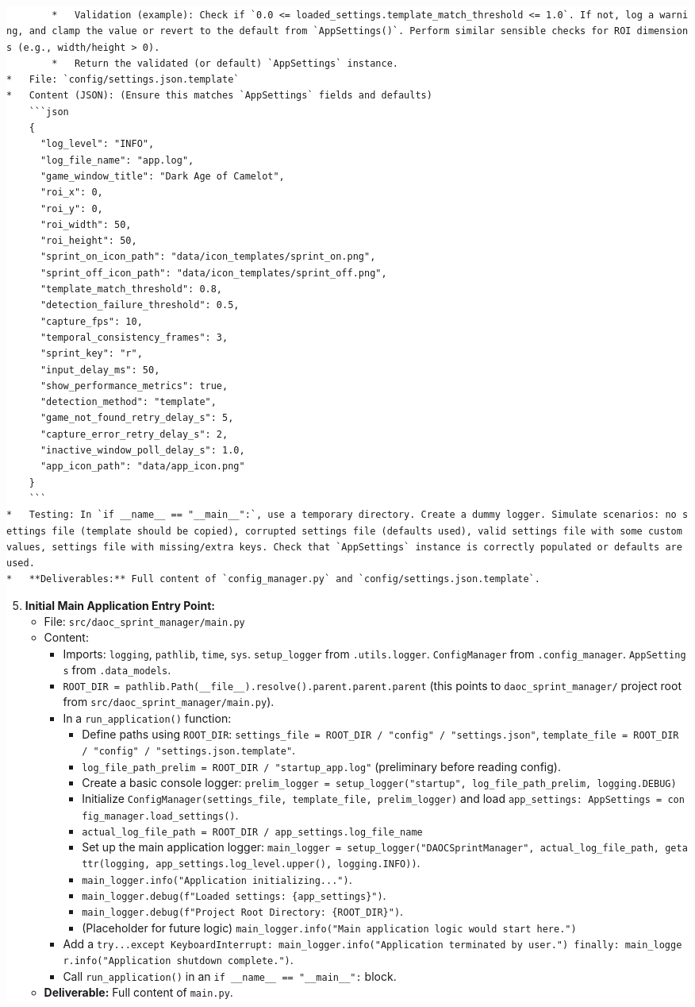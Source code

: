             *   Validation (example): Check if `0.0 <= loaded_settings.template_match_threshold <= 1.0`. If not, log a warning, and clamp the value or revert to the default from `AppSettings()`. Perform similar sensible checks for ROI dimensions (e.g., width/height > 0).
            *   Return the validated (or default) `AppSettings` instance.
    *   File: `config/settings.json.template`
    *   Content (JSON): (Ensure this matches `AppSettings` fields and defaults)
        ```json
        {
          "log_level": "INFO",
          "log_file_name": "app.log",
          "game_window_title": "Dark Age of Camelot",
          "roi_x": 0,
          "roi_y": 0,
          "roi_width": 50,
          "roi_height": 50,
          "sprint_on_icon_path": "data/icon_templates/sprint_on.png",
          "sprint_off_icon_path": "data/icon_templates/sprint_off.png",
          "template_match_threshold": 0.8,
          "detection_failure_threshold": 0.5,
          "capture_fps": 10,
          "temporal_consistency_frames": 3,
          "sprint_key": "r",
          "input_delay_ms": 50,
          "show_performance_metrics": true,
          "detection_method": "template",
          "game_not_found_retry_delay_s": 5,
          "capture_error_retry_delay_s": 2,
          "inactive_window_poll_delay_s": 1.0,
          "app_icon_path": "data/app_icon.png"
        }
        ```
    *   Testing: In `if __name__ == "__main__":`, use a temporary directory. Create a dummy logger. Simulate scenarios: no settings file (template should be copied), corrupted settings file (defaults used), valid settings file with some custom values, settings file with missing/extra keys. Check that `AppSettings` instance is correctly populated or defaults are used.
    *   **Deliverables:** Full content of `config_manager.py` and `config/settings.json.template`.

5.  **Initial Main Application Entry Point:**
    *   File: `src/daoc_sprint_manager/main.py`
    *   Content:
        *   Imports: `logging`, `pathlib`, `time`, `sys`. `setup_logger` from `.utils.logger`. `ConfigManager` from `.config_manager`. `AppSettings` from `.data_models`.
        *   `ROOT_DIR = pathlib.Path(__file__).resolve().parent.parent.parent` (this points to `daoc_sprint_manager/` project root from `src/daoc_sprint_manager/main.py`).
        *   In a `run_application()` function:
            *   Define paths using `ROOT_DIR`: `settings_file = ROOT_DIR / "config" / "settings.json"`, `template_file = ROOT_DIR / "config" / "settings.json.template"`.
            *   `log_file_path_prelim = ROOT_DIR / "startup_app.log"` (preliminary before reading config).
            *   Create a basic console logger: `prelim_logger = setup_logger("startup", log_file_path_prelim, logging.DEBUG)`
            *   Initialize `ConfigManager(settings_file, template_file, prelim_logger)` and load `app_settings: AppSettings = config_manager.load_settings()`.
            *   `actual_log_file_path = ROOT_DIR / app_settings.log_file_name`
            *   Set up the main application logger: `main_logger = setup_logger("DAOCSprintManager", actual_log_file_path, getattr(logging, app_settings.log_level.upper(), logging.INFO))`.
            *   `main_logger.info("Application initializing...")`.
            *   `main_logger.debug(f"Loaded settings: {app_settings}")`.
            *   `main_logger.debug(f"Project Root Directory: {ROOT_DIR}")`.
            *   (Placeholder for future logic) `main_logger.info("Main application logic would start here.")`
        *   Add a `try...except KeyboardInterrupt: main_logger.info("Application terminated by user.") finally: main_logger.info("Application shutdown complete.")`.
        *   Call `run_application()` in an `if __name__ == "__main__":` block.
    *   **Deliverable:** Full content of `main.py`.
